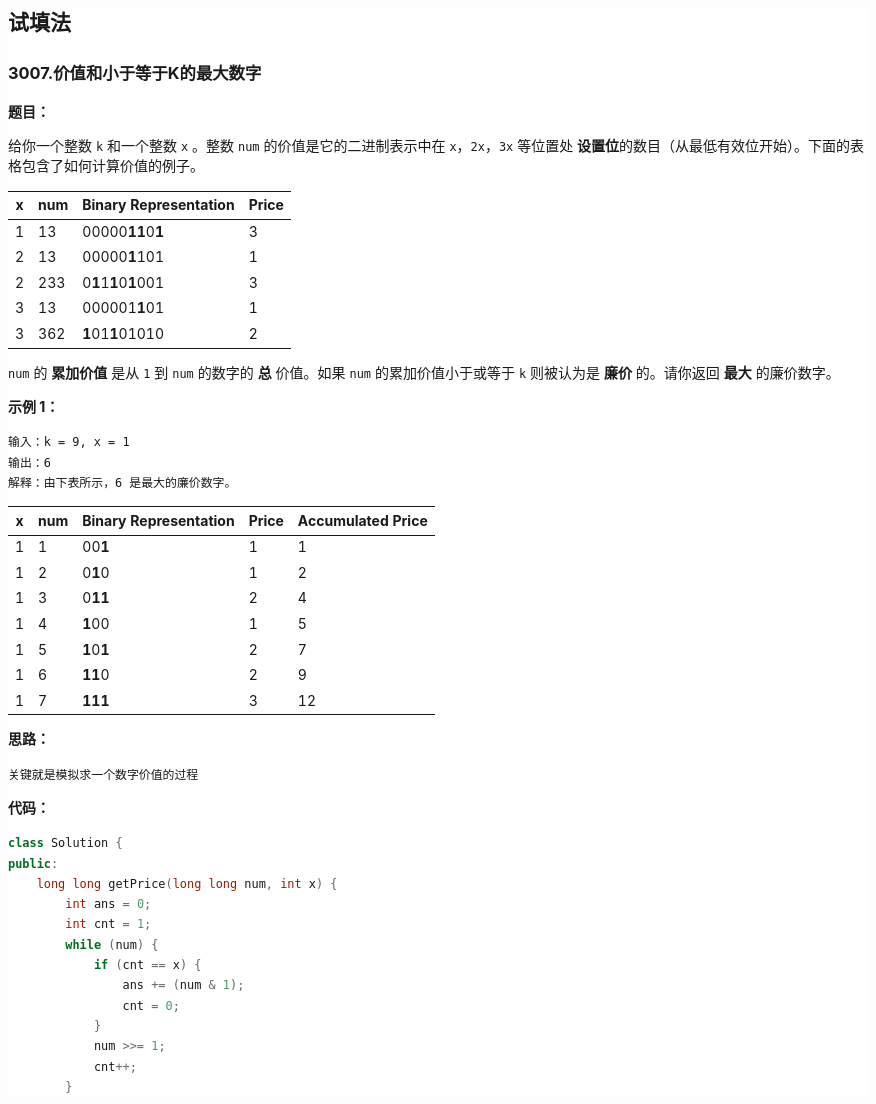 ## 试填法

### 3007.价值和小于等于K的最大数字

**题目：**

给你一个整数 `k` 和一个整数 `x` 。整数 `num` 的价值是它的二进制表示中在 `x`，`2x`，`3x` 等位置处 **设置位**的数目（从最低有效位开始）。下面的表格包含了如何计算价值的例子。

| x    | num  | Binary Representation | Price |
| ---- | ---- | --------------------- | ----- |
| 1    | 13   | 00000**11**0**1**     | 3     |
| 2    | 13   | 00000**1**101         | 1     |
| 2    | 233  | 0**1**1**1**0**1**001 | 3     |
| 3    | 13   | 000001**1**01         | 1     |
| 3    | 362  | **1**01**1**01010     | 2     |

`num` 的 **累加价值** 是从 `1` 到 `num` 的数字的 **总** 价值。如果 `num` 的累加价值小于或等于 `k` 则被认为是 **廉价** 的。请你返回 **最大** 的廉价数字。

**示例 1：**

```
输入：k = 9, x = 1
输出：6
解释：由下表所示，6 是最大的廉价数字。
```

| x    | num  | Binary Representation | Price | Accumulated Price |
| ---- | ---- | --------------------- | ----- | ----------------- |
| 1    | 1    | 00**1**               | 1     | 1                 |
| 1    | 2    | 0**1**0               | 1     | 2                 |
| 1    | 3    | 0**11**               | 2     | 4                 |
| 1    | 4    | **1**00               | 1     | 5                 |
| 1    | 5    | **1**0**1**           | 2     | 7                 |
| 1    | 6    | **11**0               | 2     | 9                 |
| 1    | 7    | **111**               | 3     | 12                |

**思路：**

```
关键就是模拟求一个数字价值的过程
```

**代码：**

```cpp
class Solution {
public:
    long long getPrice(long long num, int x) {
        int ans = 0;
        int cnt = 1;
        while (num) {
            if (cnt == x) {
                ans += (num & 1);
                cnt = 0;
            }
            num >>= 1;
            cnt++;
        }
```